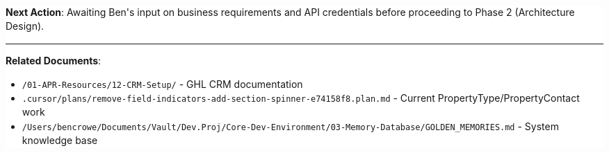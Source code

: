 
**Next Action**: Awaiting Ben's input on business requirements and API credentials before proceeding to Phase 2 (Architecture Design).

---

**Related Documents**:
- `/01-APR-Resources/12-CRM-Setup/` - GHL CRM documentation
- `.cursor/plans/remove-field-indicators-add-section-spinner-e74158f8.plan.md` - Current PropertyType/PropertyContact work
- `/Users/bencrowe/Documents/Vault/Dev.Proj/Core-Dev-Environment/03-Memory-Database/GOLDEN_MEMORIES.md` - System knowledge base
